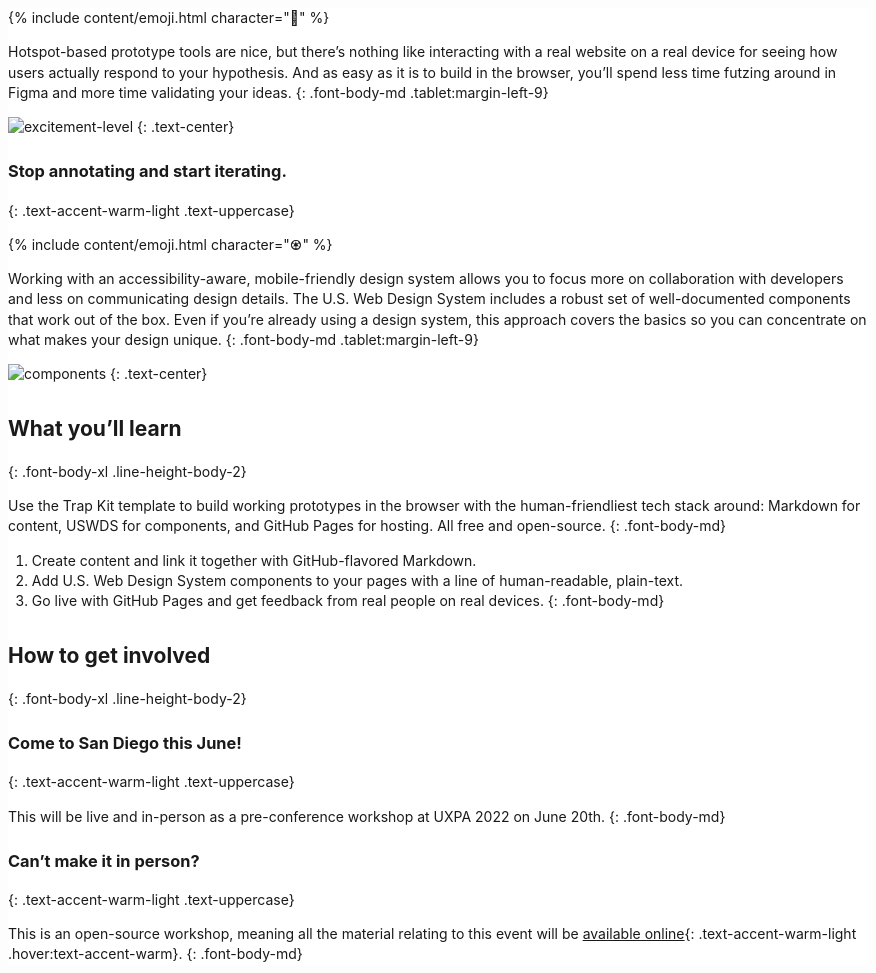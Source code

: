 {% include content/emoji.html character="👋" %}

Hotspot-based prototype tools are nice, but there’s nothing like interacting with a real website on a real device for seeing how users actually respond to your hypothesis. And as easy as it is to build in the browser, you’ll spend less time futzing around in Figma and more time validating your ideas.
{: .font-body-md .tablet:margin-left-9}

<img width="440" alt="excitement-level" src="https://user-images.githubusercontent.com/5177337/152011146-ee535041-fcc4-430a-9847-b5e0f0bc3942.png">
{: .text-center}

### Stop annotating and start iterating.
{: .text-accent-warm-light .text-uppercase}

{% include content/emoji.html character="♼" %}

Working with an accessibility-aware, mobile-friendly design system allows you to focus more on collaboration with developers and less on communicating design details. The U.S. Web Design System includes a robust set of well-documented components that work out of the box. Even if you’re already using a design system, this approach covers the basics so you can concentrate on what makes your design unique.
{: .font-body-md .tablet:margin-left-9}

<img width="1156" alt="components" src="https://user-images.githubusercontent.com/5177337/152011487-9897efaf-80d3-4ade-aba6-139872fa07d0.png">
{: .text-center}

## What you’ll learn
{: .font-body-xl .line-height-body-2}

Use the Trap Kit template to build working prototypes in the browser with the human-friendliest tech stack around: Markdown for content, USWDS for components, and GitHub Pages for hosting. All free and open-source.
{: .font-body-md}

1. Create content and link it together with GitHub-flavored Markdown.
1. Add U.S. Web Design System components to your pages with a line of human-readable, plain-text.
1. Go live with GitHub Pages and get feedback from real people on real devices.
{: .font-body-md}

## How to get involved
{: .font-body-xl .line-height-body-2}

### Come to San Diego this June!
{: .text-accent-warm-light .text-uppercase}

This will be live and in-person as a pre-conference workshop at UXPA 2022 on June 20th.
{: .font-body-md}

### Can’t make it in person?
{: .text-accent-warm-light .text-uppercase}

This is an open-source workshop, meaning all the material relating to this event will be [available online](https://github.com/pglevy/rwp-workshop){: .text-accent-warm-light .hover:text-accent-warm}.
{: .font-body-md}
